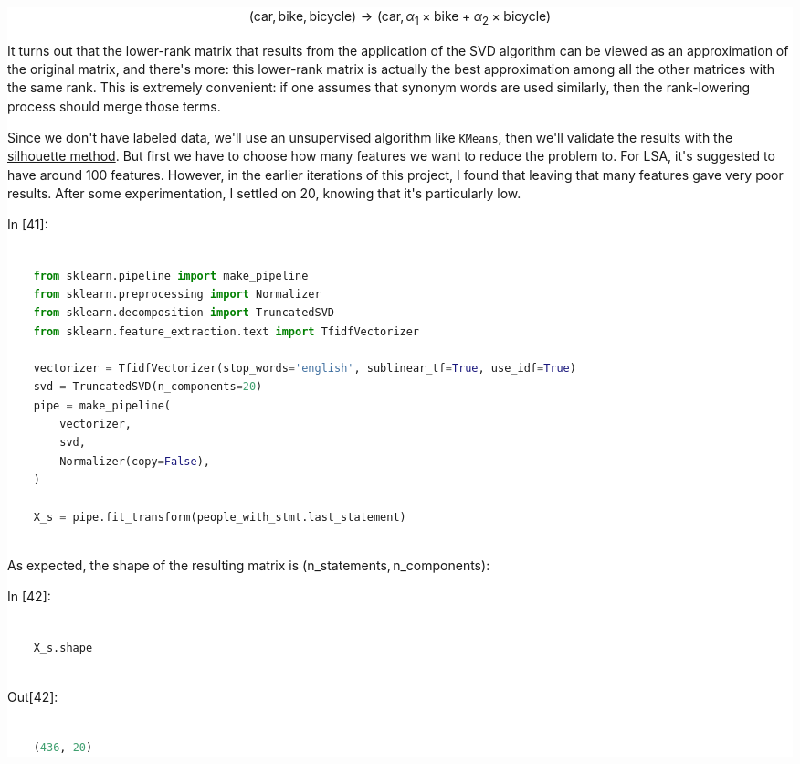 $$(\text{car}, \text{bike}, \text{bicycle}) \longrightarrow (\text{car},
\alpha_1 \times \text{bike} + \alpha_2 \times \text{bicycle})$$

It turns out that the lower-rank matrix that results from the application of
the SVD algorithm can be viewed as an approximation of the original matrix,
and there's more: this lower-rank matrix is actually the best approximation
among all the other matrices with the same rank. This is extremely convenient:
if one assumes that synonym words are used similarly, then the rank-lowering
process should merge those terms.

Since we don't have labeled data, we'll use an unsupervised algorithm like
`KMeans`, then we'll validate the results with the [silhouette
method](https://en.wikipedia.org/wiki/Silhouette_\(clustering). But first we
have to choose how many features we want to reduce the problem to. For LSA,
it's suggested to have around $100$ features. However, in the earlier
iterations of this project, I found that leaving that many features gave very
poor results. After some experimentation, I settled on $20$, knowing that it's
particularly low.

In [41]:

```python

    from sklearn.pipeline import make_pipeline
    from sklearn.preprocessing import Normalizer
    from sklearn.decomposition import TruncatedSVD
    from sklearn.feature_extraction.text import TfidfVectorizer
    
    vectorizer = TfidfVectorizer(stop_words='english', sublinear_tf=True, use_idf=True)
    svd = TruncatedSVD(n_components=20)
    pipe = make_pipeline(
        vectorizer,
        svd,
        Normalizer(copy=False),
    )
    
    X_s = pipe.fit_transform(people_with_stmt.last_statement)
    
```

As expected, the shape of the resulting matrix is $(\text{n_statements},
\text{n_components})$:

In [42]:

```python

    X_s.shape
    
```

Out[42]:

```python

    (436, 20)
```
